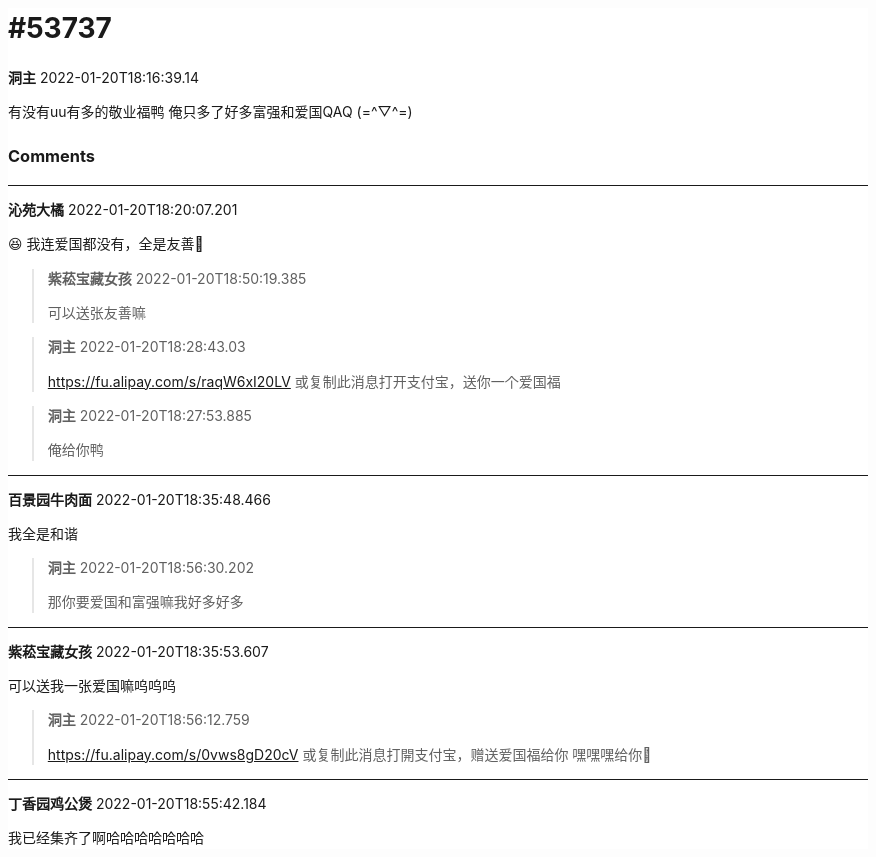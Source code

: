 # #53737

**洞主** 2022-01-20T18:16:39.14

有没有uu有多的敬业福鸭
俺只多了好多富强和爱国QAQ
(=^▽^=)

### Comments

---

**沁苑大橘** 2022-01-20T18:20:07.201

😆 我连爱国都没有，全是友善😤

> **紫菘宝藏女孩** 2022-01-20T18:50:19.385
> 
> 可以送张友善嘛


> **洞主** 2022-01-20T18:28:43.03
> 
> https://fu.alipay.com/s/raqW6xI20LV 或复制此消息打开支付宝，送你一个爱国福


> **洞主** 2022-01-20T18:27:53.885
> 
> 俺给你鸭


---

**百景园牛肉面** 2022-01-20T18:35:48.466

我全是和谐

> **洞主** 2022-01-20T18:56:30.202
> 
> 那你要爱国和富强嘛我好多好多


---

**紫菘宝藏女孩** 2022-01-20T18:35:53.607

可以送我一张爱国嘛呜呜呜

> **洞主** 2022-01-20T18:56:12.759
> 
> https://fu.alipay.com/s/0vws8gD20cV 或复制此消息打開支付宝，赠送爱国福给你
嘿嘿嘿给你🤲


---

**丁香园鸡公煲** 2022-01-20T18:55:42.184

我已经集齐了啊哈哈哈哈哈哈哈
